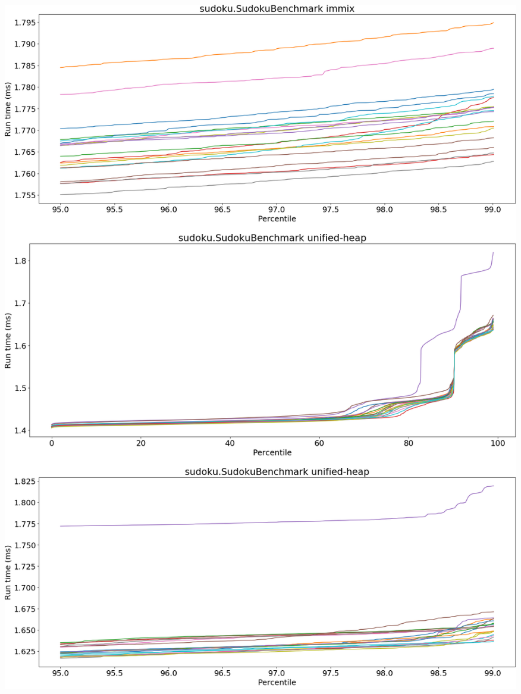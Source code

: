 ![sudoku.SudokuBenchmark immix](percentile_95plus_sudoku.SudokuBenchmark_conf0.png)

![sudoku.SudokuBenchmark unified-heap](percentile_sudoku.SudokuBenchmark_conf1.png)

![sudoku.SudokuBenchmark unified-heap](percentile_95plus_sudoku.SudokuBenchmark_conf1.png)
